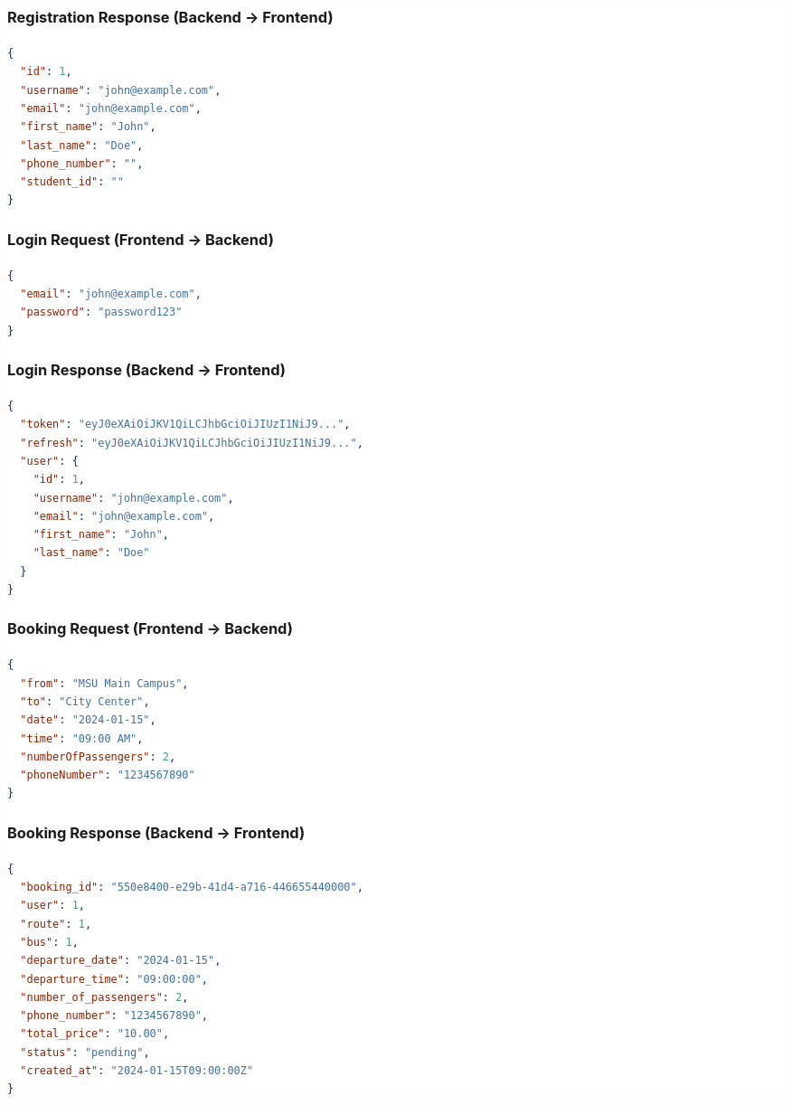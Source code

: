 ### Registration Response (Backend → Frontend)
```json
{
  "id": 1,
  "username": "john@example.com",
  "email": "john@example.com",
  "first_name": "John",
  "last_name": "Doe",
  "phone_number": "",
  "student_id": ""
}
```

### Login Request (Frontend → Backend)
```json
{
  "email": "john@example.com",
  "password": "password123"
}
```

### Login Response (Backend → Frontend)
```json
{
  "token": "eyJ0eXAiOiJKV1QiLCJhbGciOiJIUzI1NiJ9...",
  "refresh": "eyJ0eXAiOiJKV1QiLCJhbGciOiJIUzI1NiJ9...",
  "user": {
    "id": 1,
    "username": "john@example.com",
    "email": "john@example.com",
    "first_name": "John",
    "last_name": "Doe"
  }
}
```

### Booking Request (Frontend → Backend)
```json
{
  "from": "MSU Main Campus",
  "to": "City Center",
  "date": "2024-01-15",
  "time": "09:00 AM",
  "numberOfPassengers": 2,
  "phoneNumber": "1234567890"
}
```

### Booking Response (Backend → Frontend)
```json
{
  "booking_id": "550e8400-e29b-41d4-a716-446655440000",
  "user": 1,
  "route": 1,
  "bus": 1,
  "departure_date": "2024-01-15",
  "departure_time": "09:00:00",
  "number_of_passengers": 2,
  "phone_number": "1234567890",
  "total_price": "10.00",
  "status": "pending",
  "created_at": "2024-01-15T09:00:00Z"
}
```
